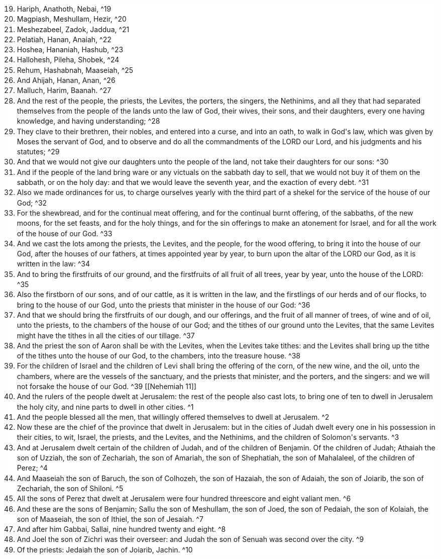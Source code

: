  19. Hariph, Anathoth, Nebai, ^19
 20. Magpiash, Meshullam, Hezir, ^20
 21. Meshezabeel, Zadok, Jaddua, ^21
 22. Pelatiah, Hanan, Anaiah, ^22
 23. Hoshea, Hananiah, Hashub, ^23
 24. Hallohesh, Pileha, Shobek, ^24
 25. Rehum, Hashabnah, Maaseiah, ^25
 26. And Ahijah, Hanan, Anan, ^26
 27. Malluch, Harim, Baanah. ^27
 28. And the rest of the people, the priests, the Levites, the porters, the singers, the Nethinims, and all they that had separated themselves from the people of the lands unto the law of God, their wives, their sons, and their daughters, every one having knowledge, and having understanding; ^28
 29. They clave to their brethren, their nobles, and entered into a curse, and into an oath, to walk in God's law, which was given by Moses the servant of God, and to observe and do all the commandments of the LORD our Lord, and his judgments and his statutes; ^29
 30. And that we would not give our daughters unto the people of the land, not take their daughters for our sons: ^30
 31. And if the people of the land bring ware or any victuals on the sabbath day to sell, that we would not buy it of them on the sabbath, or on the holy day: and that we would leave the seventh year, and the exaction of every debt. ^31
 32. Also we made ordinances for us, to charge ourselves yearly with the third part of a shekel for the service of the house of our God; ^32
 33. For the shewbread, and for the continual meat offering, and for the continual burnt offering, of the sabbaths, of the new moons, for the set feasts, and for the holy things, and for the sin offerings to make an atonement for Israel, and for all the work of the house of our God. ^33
 34. And we cast the lots among the priests, the Levites, and the people, for the wood offering, to bring it into the house of our God, after the houses of our fathers, at times appointed year by year, to burn upon the altar of the LORD our God, as it is written in the law: ^34
 35. And to bring the firstfruits of our ground, and the firstfruits of all fruit of all trees, year by year, unto the house of the LORD: ^35
 36. Also the firstborn of our sons, and of our cattle, as it is written in the law, and the firstlings of our herds and of our flocks, to bring to the house of our God, unto the priests that minister in the house of our God: ^36
 37. And that we should bring the firstfruits of our dough, and our offerings, and the fruit of all manner of trees, of wine and of oil, unto the priests, to the chambers of the house of our God; and the tithes of our ground unto the Levites, that the same Levites might have the tithes in all the cities of our tillage. ^37
 38. And the priest the son of Aaron shall be with the Levites, when the Levites take tithes: and the Levites shall bring up the tithe of the tithes unto the house of our God, to the chambers, into the treasure house. ^38
 39. For the children of Israel and the children of Levi shall bring the offering of the corn, of the new wine, and the oil, unto the chambers, where are the vessels of the sanctuary, and the priests that minister, and the porters, and the singers: and we will not forsake the house of our God. ^39
 [[Nehemiah 11]]
 1. And the rulers of the people dwelt at Jerusalem: the rest of the people also cast lots, to bring one of ten to dwell in Jerusalem the holy city, and nine parts to dwell in other cities. ^1
 2. And the people blessed all the men, that willingly offered themselves to dwell at Jerusalem. ^2
 3. Now these are the chief of the province that dwelt in Jerusalem: but in the cities of Judah dwelt every one in his possession in their cities, to wit, Israel, the priests, and the Levites, and the Nethinims, and the children of Solomon's servants. ^3
 4. And at Jerusalem dwelt certain of the children of Judah, and of the children of Benjamin. Of the children of Judah; Athaiah the son of Uzziah, the son of Zechariah, the son of Amariah, the son of Shephatiah, the son of Mahalaleel, of the children of Perez; ^4
 5. And Maaseiah the son of Baruch, the son of Colhozeh, the son of Hazaiah, the son of Adaiah, the son of Joiarib, the son of Zechariah, the son of Shiloni. ^5
 6. All the sons of Perez that dwelt at Jerusalem were four hundred threescore and eight valiant men. ^6
 7. And these are the sons of Benjamin; Sallu the son of Meshullam, the son of Joed, the son of Pedaiah, the son of Kolaiah, the son of Maaseiah, the son of Ithiel, the son of Jesaiah. ^7
 8. And after him Gabbai, Sallai, nine hundred twenty and eight. ^8
 9. And Joel the son of Zichri was their overseer: and Judah the son of Senuah was second over the city. ^9
 10. Of the priests: Jedaiah the son of Joiarib, Jachin. ^10